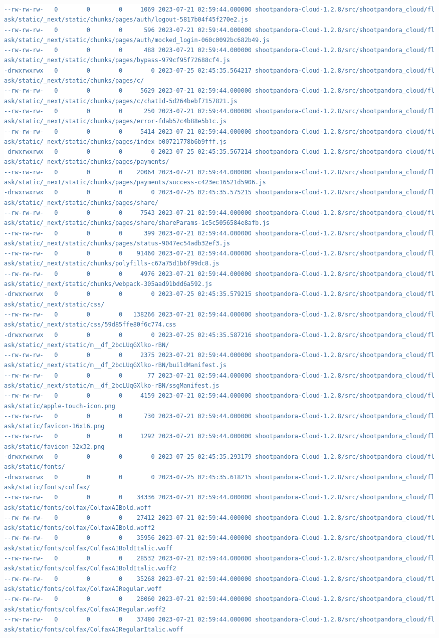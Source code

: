 ```diff
--rw-rw-rw-   0        0        0     1069 2023-07-21 02:59:44.000000 shootpandora-Cloud-1.2.8/src/shootpandora_cloud/flask/static/_next/static/chunks/pages/auth/logout-5817b04f45f270e2.js
--rw-rw-rw-   0        0        0      596 2023-07-21 02:59:44.000000 shootpandora-Cloud-1.2.8/src/shootpandora_cloud/flask/static/_next/static/chunks/pages/auth/mocked_login-060c0092bc682b49.js
--rw-rw-rw-   0        0        0      488 2023-07-21 02:59:44.000000 shootpandora-Cloud-1.2.8/src/shootpandora_cloud/flask/static/_next/static/chunks/pages/bypass-979cf95f72688cf4.js
-drwxrwxrwx   0        0        0        0 2023-07-25 02:45:35.564217 shootpandora-Cloud-1.2.8/src/shootpandora_cloud/flask/static/_next/static/chunks/pages/c/
--rw-rw-rw-   0        0        0     5629 2023-07-21 02:59:44.000000 shootpandora-Cloud-1.2.8/src/shootpandora_cloud/flask/static/_next/static/chunks/pages/c/chatId-5d264bebf7157821.js
--rw-rw-rw-   0        0        0      250 2023-07-21 02:59:44.000000 shootpandora-Cloud-1.2.8/src/shootpandora_cloud/flask/static/_next/static/chunks/pages/error-fdab57c4b88e5b1c.js
--rw-rw-rw-   0        0        0     5414 2023-07-21 02:59:44.000000 shootpandora-Cloud-1.2.8/src/shootpandora_cloud/flask/static/_next/static/chunks/pages/index-b00721778b6b9fff.js
-drwxrwxrwx   0        0        0        0 2023-07-25 02:45:35.567214 shootpandora-Cloud-1.2.8/src/shootpandora_cloud/flask/static/_next/static/chunks/pages/payments/
--rw-rw-rw-   0        0        0    20064 2023-07-21 02:59:44.000000 shootpandora-Cloud-1.2.8/src/shootpandora_cloud/flask/static/_next/static/chunks/pages/payments/success-c423ec16521d5906.js
-drwxrwxrwx   0        0        0        0 2023-07-25 02:45:35.575215 shootpandora-Cloud-1.2.8/src/shootpandora_cloud/flask/static/_next/static/chunks/pages/share/
--rw-rw-rw-   0        0        0     7543 2023-07-21 02:59:44.000000 shootpandora-Cloud-1.2.8/src/shootpandora_cloud/flask/static/_next/static/chunks/pages/share/shareParams-1c5c5056584e8afb.js
--rw-rw-rw-   0        0        0      399 2023-07-21 02:59:44.000000 shootpandora-Cloud-1.2.8/src/shootpandora_cloud/flask/static/_next/static/chunks/pages/status-9047ec54adb32ef3.js
--rw-rw-rw-   0        0        0    91460 2023-07-21 02:59:44.000000 shootpandora-Cloud-1.2.8/src/shootpandora_cloud/flask/static/_next/static/chunks/polyfills-c67a75d1b6f99dc8.js
--rw-rw-rw-   0        0        0     4976 2023-07-21 02:59:44.000000 shootpandora-Cloud-1.2.8/src/shootpandora_cloud/flask/static/_next/static/chunks/webpack-305aad91bdd6a592.js
-drwxrwxrwx   0        0        0        0 2023-07-25 02:45:35.579215 shootpandora-Cloud-1.2.8/src/shootpandora_cloud/flask/static/_next/static/css/
--rw-rw-rw-   0        0        0   138266 2023-07-21 02:59:44.000000 shootpandora-Cloud-1.2.8/src/shootpandora_cloud/flask/static/_next/static/css/59d85ffe80f6c774.css
-drwxrwxrwx   0        0        0        0 2023-07-25 02:45:35.587216 shootpandora-Cloud-1.2.8/src/shootpandora_cloud/flask/static/_next/static/m__df_2bcLUqGXlko-rBN/
--rw-rw-rw-   0        0        0     2375 2023-07-21 02:59:44.000000 shootpandora-Cloud-1.2.8/src/shootpandora_cloud/flask/static/_next/static/m__df_2bcLUqGXlko-rBN/buildManifest.js
--rw-rw-rw-   0        0        0       77 2023-07-21 02:59:44.000000 shootpandora-Cloud-1.2.8/src/shootpandora_cloud/flask/static/_next/static/m__df_2bcLUqGXlko-rBN/ssgManifest.js
--rw-rw-rw-   0        0        0     4159 2023-07-21 02:59:44.000000 shootpandora-Cloud-1.2.8/src/shootpandora_cloud/flask/static/apple-touch-icon.png
--rw-rw-rw-   0        0        0      730 2023-07-21 02:59:44.000000 shootpandora-Cloud-1.2.8/src/shootpandora_cloud/flask/static/favicon-16x16.png
--rw-rw-rw-   0        0        0     1292 2023-07-21 02:59:44.000000 shootpandora-Cloud-1.2.8/src/shootpandora_cloud/flask/static/favicon-32x32.png
-drwxrwxrwx   0        0        0        0 2023-07-25 02:45:35.293179 shootpandora-Cloud-1.2.8/src/shootpandora_cloud/flask/static/fonts/
-drwxrwxrwx   0        0        0        0 2023-07-25 02:45:35.618215 shootpandora-Cloud-1.2.8/src/shootpandora_cloud/flask/static/fonts/colfax/
--rw-rw-rw-   0        0        0    34336 2023-07-21 02:59:44.000000 shootpandora-Cloud-1.2.8/src/shootpandora_cloud/flask/static/fonts/colfax/ColfaxAIBold.woff
--rw-rw-rw-   0        0        0    27412 2023-07-21 02:59:44.000000 shootpandora-Cloud-1.2.8/src/shootpandora_cloud/flask/static/fonts/colfax/ColfaxAIBold.woff2
--rw-rw-rw-   0        0        0    35956 2023-07-21 02:59:44.000000 shootpandora-Cloud-1.2.8/src/shootpandora_cloud/flask/static/fonts/colfax/ColfaxAIBoldItalic.woff
--rw-rw-rw-   0        0        0    28532 2023-07-21 02:59:44.000000 shootpandora-Cloud-1.2.8/src/shootpandora_cloud/flask/static/fonts/colfax/ColfaxAIBoldItalic.woff2
--rw-rw-rw-   0        0        0    35268 2023-07-21 02:59:44.000000 shootpandora-Cloud-1.2.8/src/shootpandora_cloud/flask/static/fonts/colfax/ColfaxAIRegular.woff
--rw-rw-rw-   0        0        0    28060 2023-07-21 02:59:44.000000 shootpandora-Cloud-1.2.8/src/shootpandora_cloud/flask/static/fonts/colfax/ColfaxAIRegular.woff2
--rw-rw-rw-   0        0        0    37480 2023-07-21 02:59:44.000000 shootpandora-Cloud-1.2.8/src/shootpandora_cloud/flask/static/fonts/colfax/ColfaxAIRegularItalic.woff
```